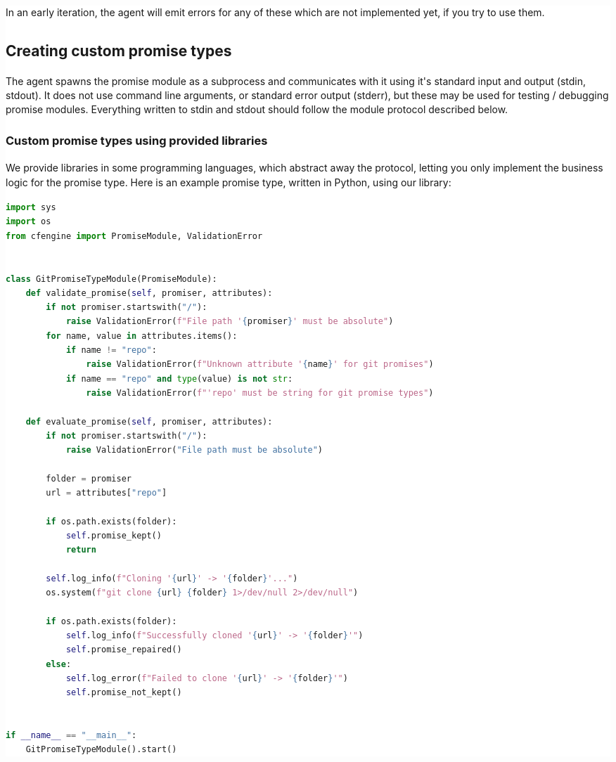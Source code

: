 In an early iteration, the agent will emit errors for any of these which are not implemented yet, if you try to use them.

## Creating custom promise types

The agent spawns the promise module as a subprocess and communicates with it using it's standard input and output (stdin, stdout).
It does not use command line arguments, or standard error output (stderr), but these may be used for testing / debugging promise modules.
Everything written to stdin and stdout should follow the module protocol described below.

### Custom promise types using provided libraries

We provide libraries in some programming languages, which abstract away the protocol, letting you only implement the business logic for the promise type.
Here is an example promise type, written in Python, using our library:

```python
import sys
import os
from cfengine import PromiseModule, ValidationError


class GitPromiseTypeModule(PromiseModule):
    def validate_promise(self, promiser, attributes):
        if not promiser.startswith("/"):
            raise ValidationError(f"File path '{promiser}' must be absolute")
        for name, value in attributes.items():
            if name != "repo":
                raise ValidationError(f"Unknown attribute '{name}' for git promises")
            if name == "repo" and type(value) is not str:
                raise ValidationError(f"'repo' must be string for git promise types")

    def evaluate_promise(self, promiser, attributes):
        if not promiser.startswith("/"):
            raise ValidationError("File path must be absolute")

        folder = promiser
        url = attributes["repo"]

        if os.path.exists(folder):
            self.promise_kept()
            return

        self.log_info(f"Cloning '{url}' -> '{folder}'...")
        os.system(f"git clone {url} {folder} 1>/dev/null 2>/dev/null")

        if os.path.exists(folder):
            self.log_info(f"Successfully cloned '{url}' -> '{folder}'")
            self.promise_repaired()
        else:
            self.log_error(f"Failed to clone '{url}' -> '{folder}'")
            self.promise_not_kept()


if __name__ == "__main__":
    GitPromiseTypeModule().start()
```
